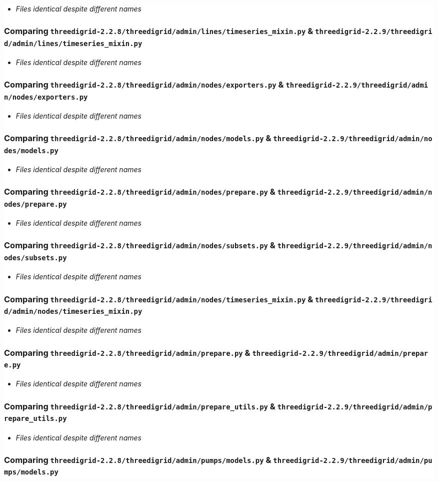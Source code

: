  * *Files identical despite different names*

### Comparing `threedigrid-2.2.8/threedigrid/admin/lines/timeseries_mixin.py` & `threedigrid-2.2.9/threedigrid/admin/lines/timeseries_mixin.py`

 * *Files identical despite different names*

### Comparing `threedigrid-2.2.8/threedigrid/admin/nodes/exporters.py` & `threedigrid-2.2.9/threedigrid/admin/nodes/exporters.py`

 * *Files identical despite different names*

### Comparing `threedigrid-2.2.8/threedigrid/admin/nodes/models.py` & `threedigrid-2.2.9/threedigrid/admin/nodes/models.py`

 * *Files identical despite different names*

### Comparing `threedigrid-2.2.8/threedigrid/admin/nodes/prepare.py` & `threedigrid-2.2.9/threedigrid/admin/nodes/prepare.py`

 * *Files identical despite different names*

### Comparing `threedigrid-2.2.8/threedigrid/admin/nodes/subsets.py` & `threedigrid-2.2.9/threedigrid/admin/nodes/subsets.py`

 * *Files identical despite different names*

### Comparing `threedigrid-2.2.8/threedigrid/admin/nodes/timeseries_mixin.py` & `threedigrid-2.2.9/threedigrid/admin/nodes/timeseries_mixin.py`

 * *Files identical despite different names*

### Comparing `threedigrid-2.2.8/threedigrid/admin/prepare.py` & `threedigrid-2.2.9/threedigrid/admin/prepare.py`

 * *Files identical despite different names*

### Comparing `threedigrid-2.2.8/threedigrid/admin/prepare_utils.py` & `threedigrid-2.2.9/threedigrid/admin/prepare_utils.py`

 * *Files identical despite different names*

### Comparing `threedigrid-2.2.8/threedigrid/admin/pumps/models.py` & `threedigrid-2.2.9/threedigrid/admin/pumps/models.py`
